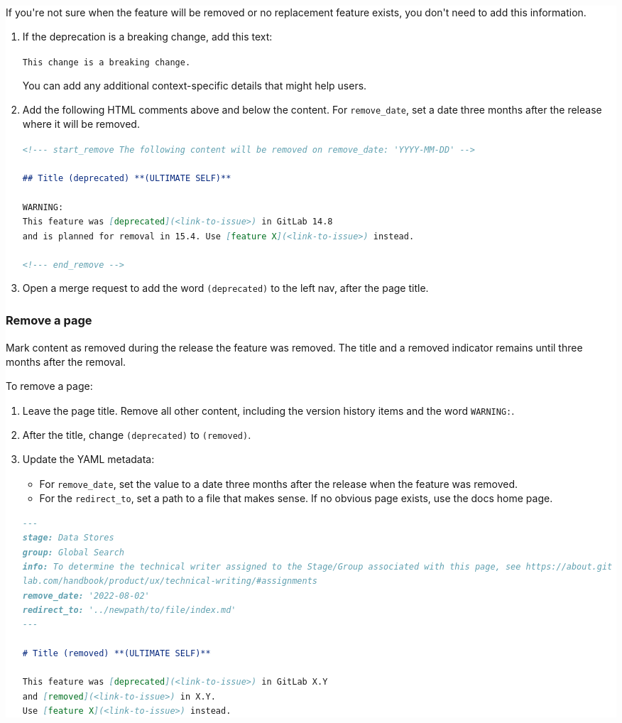    If you're not sure when the feature will be removed or no
   replacement feature exists, you don't need to add this information.

1. If the deprecation is a breaking change, add this text:

   ```markdown
   This change is a breaking change.
   ```

   You can add any additional context-specific details that might help users.

1. Add the following HTML comments above and below the content.
   For `remove_date`, set a date three months after the release where it
   will be removed.

   ```markdown
   <!--- start_remove The following content will be removed on remove_date: 'YYYY-MM-DD' -->

   ## Title (deprecated) **(ULTIMATE SELF)**

   WARNING:
   This feature was [deprecated](<link-to-issue>) in GitLab 14.8
   and is planned for removal in 15.4. Use [feature X](<link-to-issue>) instead.

   <!--- end_remove -->
   ```

1. Open a merge request to add the word `(deprecated)` to the left nav, after the page title.

### Remove a page

Mark content as removed during the release the feature was removed.
The title and a removed indicator remains until three months after the removal.

To remove a page:

1. Leave the page title. Remove all other content, including the version history items and the word `WARNING:`.
1. After the title, change `(deprecated)` to `(removed)`.
1. Update the YAML metadata:
   - For `remove_date`, set the value to a date three months after
     the release when the feature was removed.
   - For the `redirect_to`, set a path to a file that makes sense. If no obvious
     page exists, use the docs home page.

   ```markdown
   ---
   stage: Data Stores
   group: Global Search
   info: To determine the technical writer assigned to the Stage/Group associated with this page, see https://about.gitlab.com/handbook/product/ux/technical-writing/#assignments
   remove_date: '2022-08-02'
   redirect_to: '../newpath/to/file/index.md'
   ---

   # Title (removed) **(ULTIMATE SELF)**

   This feature was [deprecated](<link-to-issue>) in GitLab X.Y
   and [removed](<link-to-issue>) in X.Y.
   Use [feature X](<link-to-issue>) instead.
   ```
